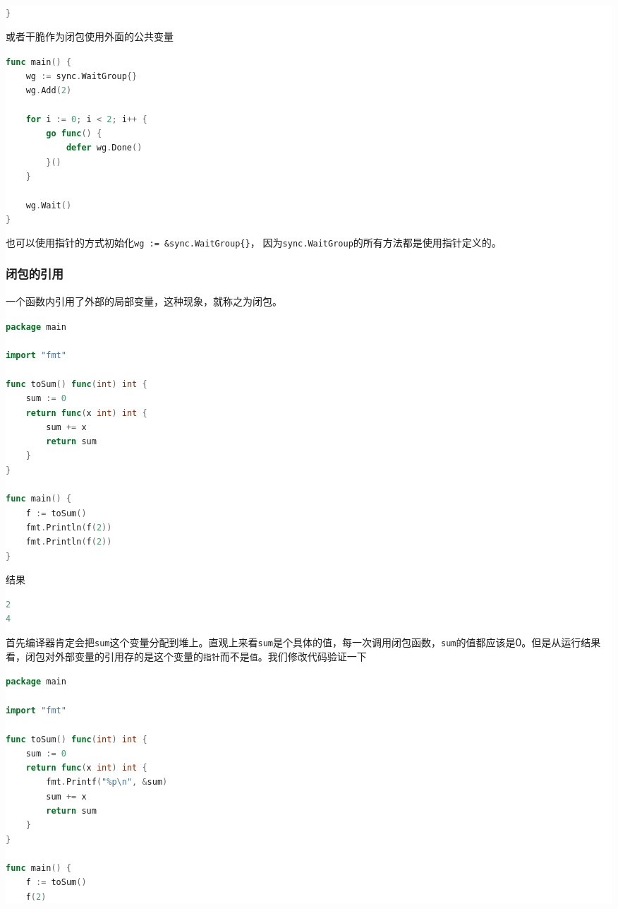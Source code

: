 ```go
}
```
或者干脆作为闭包使用外面的公共变量
```go
func main() {
	wg := sync.WaitGroup{}
	wg.Add(2)

	for i := 0; i < 2; i++ {
		go func() {
			defer wg.Done()
		}()
	}

	wg.Wait()
}
```
也可以使用指针的方式初始化`wg := &sync.WaitGroup{}`， 因为`sync.WaitGroup`的所有方法都是使用指针定义的。

### 闭包的引用
一个函数内引用了外部的局部变量，这种现象，就称之为闭包。

```go
package main

import "fmt"

func toSum() func(int) int {
	sum := 0
	return func(x int) int {
		sum += x
		return sum
	}
}

func main() {
	f := toSum()
	fmt.Println(f(2))
	fmt.Println(f(2))
}
```
结果
```go
2
4
```
首先编译器肯定会把`sum`这个变量分配到堆上。直观上来看`sum`是个具体的值，每一次调用闭包函数，`sum`的值都应该是0。但是从运行结果看，闭包对外部变量的引用存的是这个变量的`指针`而不是`值`。我们修改代码验证一下
```go
package main

import "fmt"

func toSum() func(int) int {
	sum := 0
	return func(x int) int {
		fmt.Printf("%p\n", &sum)
		sum += x
		return sum
	}
}

func main() {
	f := toSum()
	f(2)
```